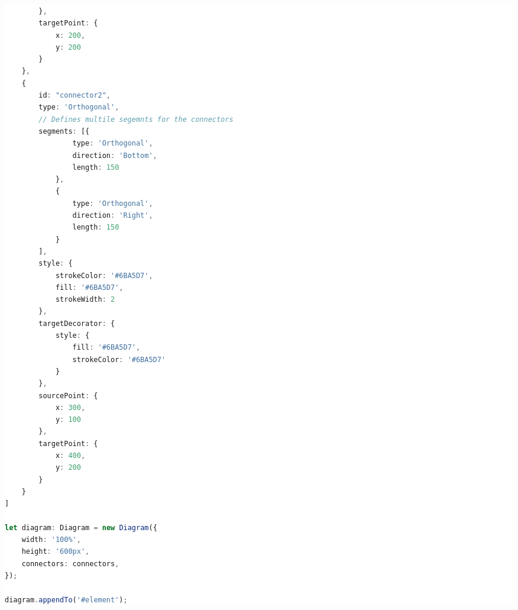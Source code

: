 ```typescript
        },
        targetPoint: {
            x: 200,
            y: 200
        }
    },
    {
        id: "connector2",
        type: 'Orthogonal',
        // Defines multile segemnts for the connectors
        segments: [{
                type: 'Orthogonal',
                direction: 'Bottom',
                length: 150
            },
            {
                type: 'Orthogonal',
                direction: 'Right',
                length: 150
            }
        ],
        style: {
            strokeColor: '#6BA5D7',
            fill: '#6BA5D7',
            strokeWidth: 2
        },
        targetDecorator: {
            style: {
                fill: '#6BA5D7',
                strokeColor: '#6BA5D7'
            }
        },
        sourcePoint: {
            x: 300,
            y: 100
        },
        targetPoint: {
            x: 400,
            y: 200
        }
    }
]

let diagram: Diagram = new Diagram({
    width: '100%',
    height: '600px',
    connectors: connectors,
});

diagram.appendTo('#element');

```
